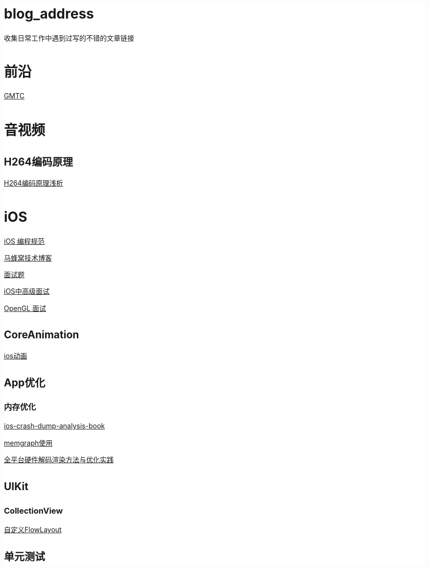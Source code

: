 # blog_address
收集日常工作中遇到过写的不错的文章链接

# 前沿

[GMTC](https://gmtc.infoq.cn/)



# 音视频

## H264编码原理

[H264编码原理浅析](https://zhuanlan.zhihu.com/p/158392753)



# iOS

[iOS 编程规范](https://alexcode2.gitbook.io/ios-development-guidelines/)

[马蜂窝技术博客](https://my.oschina.net/u/4084220?tab=newest&catalogId=0)

[面试题](https://hit-alibaba.github.io/interview/)

[iOS中高级面试](https://blog.csdn.net/u014600626/article/details/102923706)

[OpenGL 面试](https://www.zybuluo.com/cxm-2016/note/536179)

## CoreAnimation

[ios动画](https://www.cnblogs.com/fshmjl/p/8477756.html)

## App优化

### 内存优化

[ios-crash-dump-analysis-book](https://faisalmemon.github.io/ios-crash-dump-analysis-book/zh/)

[memgraph使用](http://www.yuezyevil.com/2021/01/14/iOS%20%E5%86%85%E5%AD%98%E8%B0%83%E8%AF%95%E7%AF%87%20%E2%80%94%E2%80%94%20memgraph/)

[全平台硬件解码渲染方法与优化实践](https://www.pianshen.com/article/863064049/)

## UIKit

### CollectionView

[自定义FlowLayout](https://github.com/Tuberose621/-CollectionViewLayout-CollectionViewFlowLayout-)

## 单元测试
